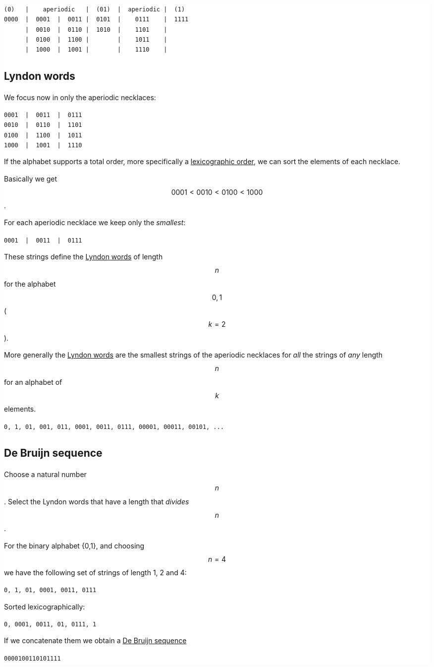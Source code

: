     (0)   |    aperiodic   |  (01)  |  aperiodic |  (1)
    0000  |  0001  |  0011 |  0101  |    0111    |  1111
          |  0010  |  0110 |  1010  |    1101    |
          |  0100  |  1100 |        |    1011    |
          |  1000  |  1001 |        |    1110    |

## Lyndon words

We focus now in only the aperiodic necklaces:

    0001  |  0011  |  0111
    0010  |  0110  |  1101
    0100  |  1100  |  1011
    1000  |  1001  |  1110

If the alphabet supports a total order, more specifically
a [lexicographic order](https://en.wikipedia.org/wiki/Lexicographic_order),
we can sort the elements of each necklace.

Basically we get $$ 0001 < 0010 < 0100 < 1000 $$.

For each aperiodic necklace we keep only the *smallest*:

    0001  |  0011  |  0111

These strings define the [Lyndon
words](https://en.wikipedia.org/wiki/Lyndon_word) of length $$n$$
for the alphabet $${0,1}$$ ($$k=2$$).

More generally the [Lyndon
words](https://en.wikipedia.org/wiki/Lyndon_word) are the smallest strings of the
aperiodic necklaces for *all* the strings of *any* length $$n$$ for an
alphabet of $$k$$ elements.

    0, 1, 01, 001, 011, 0001, 0011, 0111, 00001, 00011, 00101, ...

## De Bruijn sequence

Choose a natural number $$n$$. Select the Lyndon words that have a
length that *divides* $$n$$.

For the binary alphabet {0,1}, and choosing $$n=4$$ we have the
following set of strings of length 1, 2 and 4:

    0, 1, 01, 0001, 0011, 0111

Sorted lexicographically:

    0, 0001, 0011, 01, 0111, 1

If we concatenate them we obtain a [De
Bruijn sequence](https://en.wikipedia.org/wiki/De_Bruijn_sequence)

    0000100110101111

